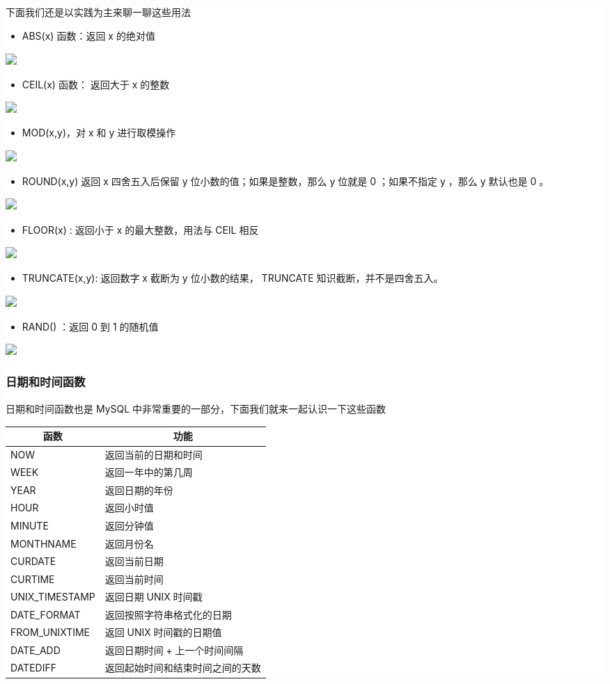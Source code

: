 下面我们还是以实践为主来聊一聊这些用法

* ABS(x) 函数：返回 x 的绝对值

![](https://img2020.cnblogs.com/blog/1515111/202006/1515111-20200621191159438-1901367850.png)

* CEIL(x) 函数： 返回大于 x 的整数

![](https://img2020.cnblogs.com/blog/1515111/202006/1515111-20200621191206305-1318889217.png)

* MOD(x,y)，对 x 和 y 进行取模操作

![](https://img2020.cnblogs.com/blog/1515111/202006/1515111-20200621191213840-1660963808.png)

* ROUND(x,y) 返回 x 四舍五入后保留 y 位小数的值；如果是整数，那么 y 位就是 0 ；如果不指定 y ，那么 y 默认也是 0 。

![](https://img2020.cnblogs.com/blog/1515111/202006/1515111-20200621191223700-871496702.png)

* FLOOR(x) : 返回小于 x 的最大整数，用法与 CEIL 相反

![](https://img2020.cnblogs.com/blog/1515111/202006/1515111-20200621191230311-1725783253.png)

* TRUNCATE(x,y): 返回数字 x 截断为 y 位小数的结果， TRUNCATE 知识截断，并不是四舍五入。

![](https://img2020.cnblogs.com/blog/1515111/202006/1515111-20200621191237831-1256203391.png)

* RAND() ：返回 0 到 1 的随机值

![](https://img2020.cnblogs.com/blog/1515111/202006/1515111-20200621191244983-1131057062.png)

### 日期和时间函数

日期和时间函数也是 MySQL 中非常重要的一部分，下面我们就来一起认识一下这些函数

| 函数           | 功能                             |
| -------------- | -------------------------------- |
| NOW            | 返回当前的日期和时间             |
| WEEK           | 返回一年中的第几周               |
| YEAR           | 返回日期的年份                   |
| HOUR           | 返回小时值                       |
| MINUTE         | 返回分钟值                       |
| MONTHNAME      | 返回月份名                       |
| CURDATE        | 返回当前日期                     |
| CURTIME        | 返回当前时间                     |
| UNIX_TIMESTAMP | 返回日期 UNIX 时间戳             |
| DATE_FORMAT    | 返回按照字符串格式化的日期       |
| FROM_UNIXTIME  | 返回 UNIX 时间戳的日期值         |
| DATE_ADD       | 返回日期时间 + 上一个时间间隔    |
| DATEDIFF       | 返回起始时间和结束时间之间的天数 |
